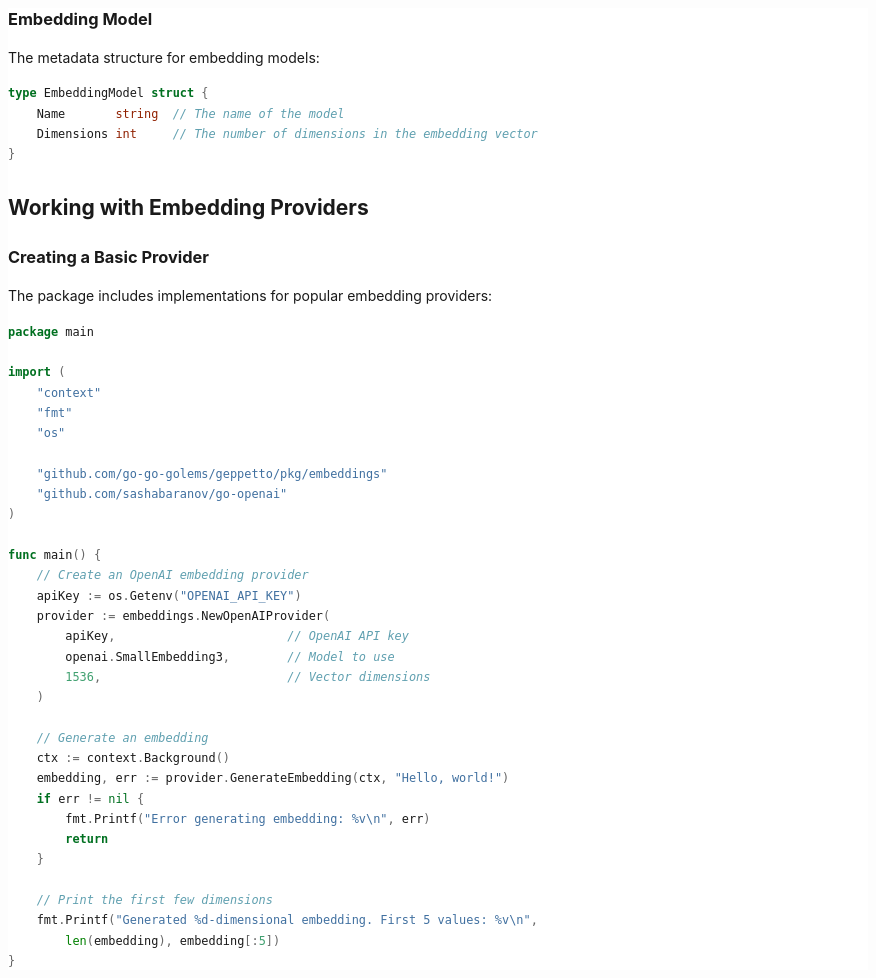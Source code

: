 ### Embedding Model

The metadata structure for embedding models:

```go
type EmbeddingModel struct {
    Name       string  // The name of the model
    Dimensions int     // The number of dimensions in the embedding vector
}
```

## Working with Embedding Providers

### Creating a Basic Provider

The package includes implementations for popular embedding providers:

```go
package main

import (
    "context"
    "fmt"
    "os"
    
    "github.com/go-go-golems/geppetto/pkg/embeddings"
    "github.com/sashabaranov/go-openai"
)

func main() {
    // Create an OpenAI embedding provider
    apiKey := os.Getenv("OPENAI_API_KEY")
    provider := embeddings.NewOpenAIProvider(
        apiKey,                        // OpenAI API key
        openai.SmallEmbedding3,        // Model to use
        1536,                          // Vector dimensions
    )
    
    // Generate an embedding
    ctx := context.Background()
    embedding, err := provider.GenerateEmbedding(ctx, "Hello, world!")
    if err != nil {
        fmt.Printf("Error generating embedding: %v\n", err)
        return
    }
    
    // Print the first few dimensions
    fmt.Printf("Generated %d-dimensional embedding. First 5 values: %v\n", 
        len(embedding), embedding[:5])
}
```
